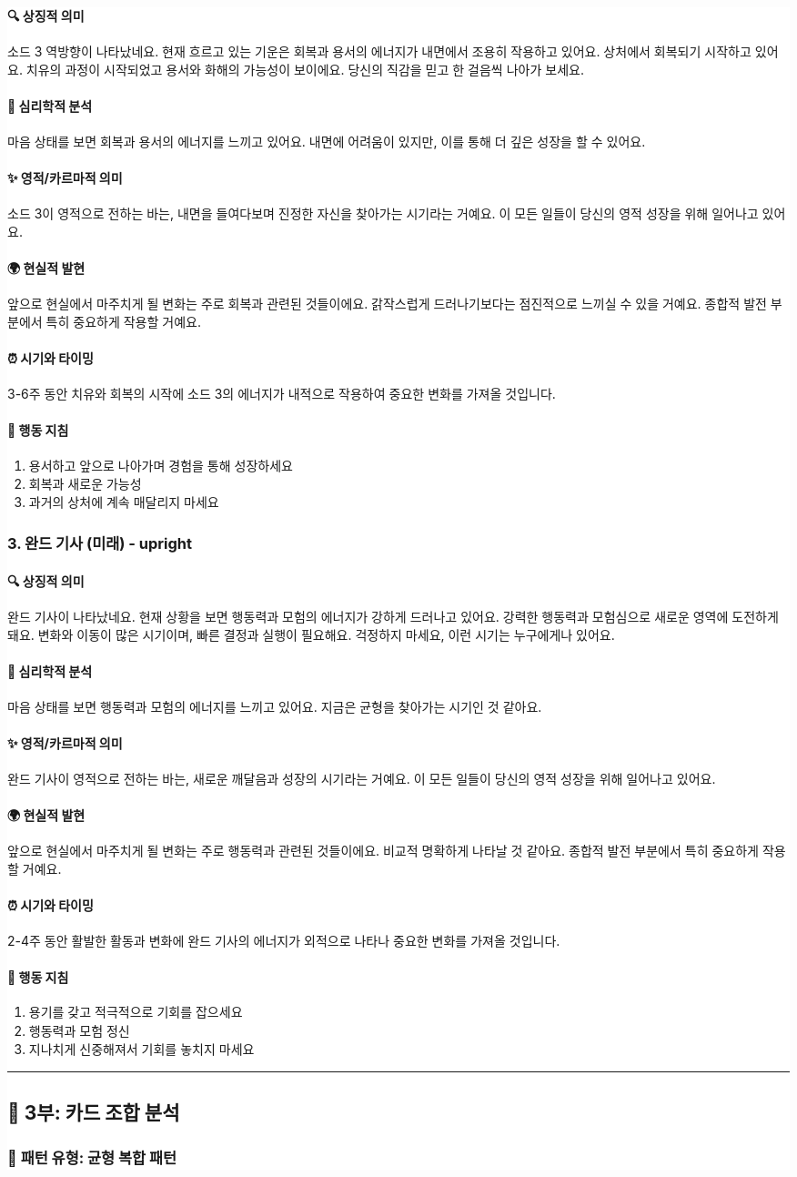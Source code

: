 #### 🔍 **상징적 의미**
소드 3 역방향이 나타났네요. 현재 흐르고 있는 기운은 회복과 용서의 에너지가 내면에서 조용히 작용하고 있어요. 상처에서 회복되기 시작하고 있어요. 치유의 과정이 시작되었고 용서와 화해의 가능성이 보이에요. 당신의 직감을 믿고 한 걸음씩 나아가 보세요.

#### 🧠 **심리학적 분석**
마음 상태를 보면 회복과 용서의 에너지를 느끼고 있어요. 내면에 어려움이 있지만, 이를 통해 더 깊은 성장을 할 수 있어요.

#### ✨ **영적/카르마적 의미**
소드 3이 영적으로 전하는 바는, 내면을 들여다보며 진정한 자신을 찾아가는 시기라는 거예요. 이 모든 일들이 당신의 영적 성장을 위해 일어나고 있어요.

#### 🌍 **현실적 발현**
앞으로 현실에서 마주치게 될 변화는 주로 회복과 관련된 것들이에요. 갉작스럽게 드러나기보다는 점진적으로 느끼실 수 있을 거예요. 종합적 발전 부분에서 특히 중요하게 작용할 거예요.

#### ⏰ **시기와 타이밍**
3-6주 동안 치유와 회복의 시작에 소드 3의 에너지가 내적으로 작용하여 중요한 변화를 가져올 것입니다.

#### 💫 **행동 지침**
1. 용서하고 앞으로 나아가며 경험을 통해 성장하세요
2. 회복과 새로운 가능성
3. 과거의 상처에 계속 매달리지 마세요


### 3. **완드 기사** (미래) - upright

#### 🔍 **상징적 의미**
완드 기사이 나타났네요. 현재 상황을 보면 행동력과 모험의 에너지가 강하게 드러나고 있어요. 강력한 행동력과 모험심으로 새로운 영역에 도전하게 돼요. 변화와 이동이 많은 시기이며, 빠른 결정과 실행이 필요해요. 걱정하지 마세요, 이런 시기는 누구에게나 있어요.

#### 🧠 **심리학적 분석**
마음 상태를 보면 행동력과 모험의 에너지를 느끼고 있어요. 지금은 균형을 찾아가는 시기인 것 같아요.

#### ✨ **영적/카르마적 의미**
완드 기사이 영적으로 전하는 바는, 새로운 깨달음과 성장의 시기라는 거예요. 이 모든 일들이 당신의 영적 성장을 위해 일어나고 있어요.

#### 🌍 **현실적 발현**
앞으로 현실에서 마주치게 될 변화는 주로 행동력과 관련된 것들이에요. 비교적 명확하게 나타날 것 같아요. 종합적 발전 부분에서 특히 중요하게 작용할 거예요.

#### ⏰ **시기와 타이밍**
2-4주 동안 활발한 활동과 변화에 완드 기사의 에너지가 외적으로 나타나 중요한 변화를 가져올 것입니다.

#### 💫 **행동 지침**
1. 용기를 갖고 적극적으로 기회를 잡으세요
2. 행동력과 모험 정신
3. 지나치게 신중해져서 기회를 놓치지 마세요


---

## 🔗 **3부: 카드 조합 분석**

### 🎨 **패턴 유형**: 균형 복합 패턴
